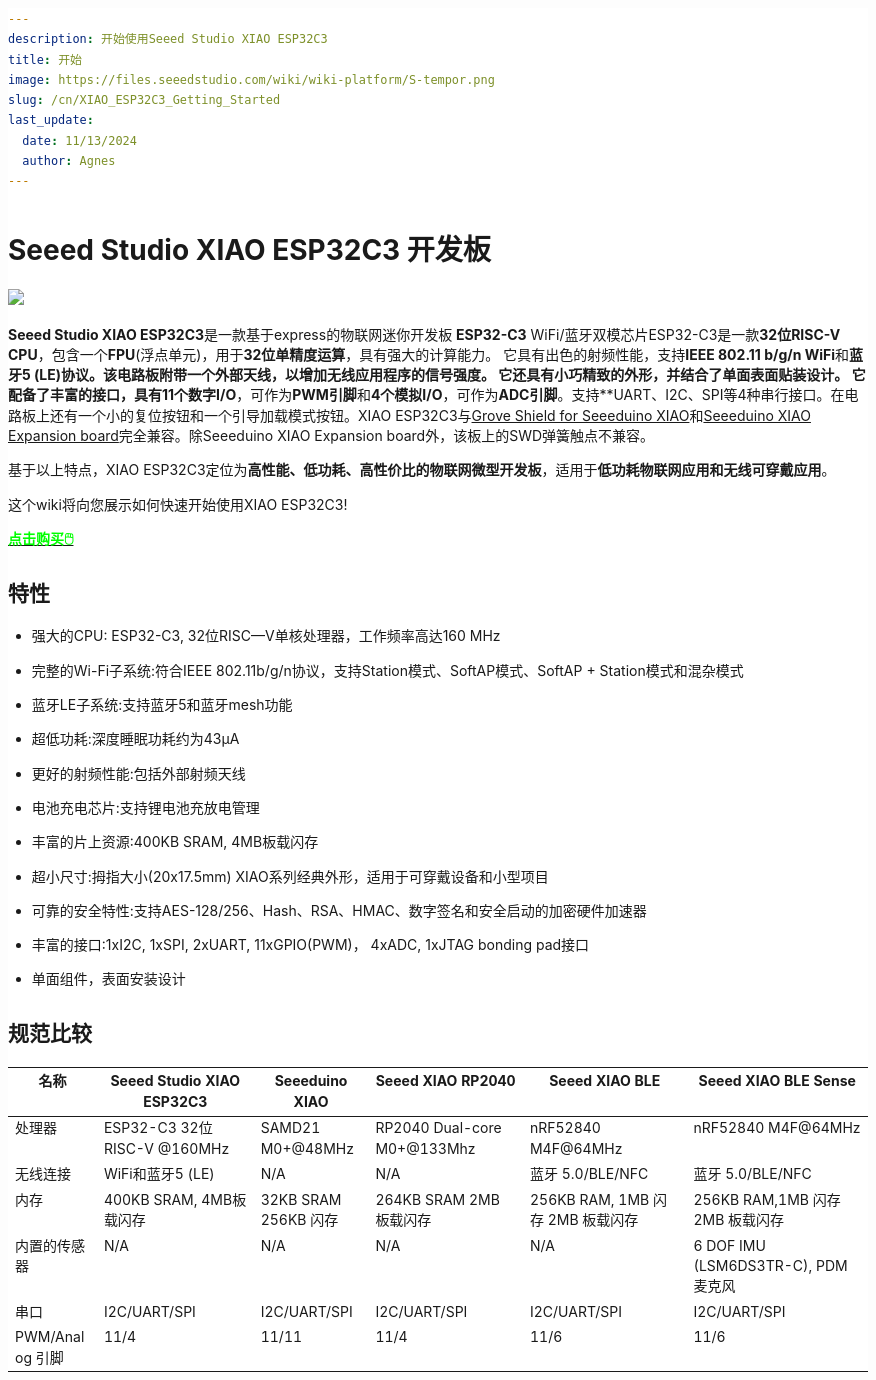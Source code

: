 ```yaml
---
description: 开始使用Seeed Studio XIAO ESP32C3
title: 开始
image: https://files.seeedstudio.com/wiki/wiki-platform/S-tempor.png
slug: /cn/XIAO_ESP32C3_Getting_Started
last_update:
  date: 11/13/2024
  author: Agnes
---
```



# Seeed Studio XIAO ESP32C3 开发板

<div style={{textAlign:'center'}}><img src="https://files.seeedstudio.com/wiki/XIAO_WiFi/board-pic.png" style={{width:300, height:'auto'}}/></div>

**Seeed Studio XIAO ESP32C3**是一款基于express的物联网迷你开发板 **ESP32-C3** WiFi/蓝牙双模芯片ESP32-C3是一款**32位RISC-V CPU**，包含一个**FPU**(浮点单元)，用于**32位单精度运算**，具有强大的计算能力。 它具有出色的射频性能，支持**IEEE 802.11 b/g/n WiFi**和**蓝牙5 (LE)**协议。该电路板附带一个外部天线，以增加无线应用程序的信号强度。 它还具有小巧精致的外形，并结合了单面表面贴装设计。 它配备了丰富的接口，具有**11个数字I/O**，可作为**PWM引脚**和**4个模拟I/O**，可作为**ADC引脚**。支持**UART、I2C、SPI等4种串行接口。在电路板上还有一个小的复位按钮和一个引导加载模式按钮。XIAO ESP32C3与[Grove Shield for Seeeduino XIAO](https://www.seeedstudio.com/Grove-Shield-for-Seeeduino-XIAO-p-4621.html)和[Seeeduino XIAO Expansion board](https://wiki.seeedstudio.com/Seeeduino-XIAO-Expansion-Board)完全兼容。除Seeeduino XIAO Expansion board外，该板上的SWD弹簧触点不兼容。

基于以上特点，XIAO ESP32C3定位为**高性能、低功耗、高性价比的物联网微型开发板**，适用于**低功耗物联网应用和无线可穿戴应用**。

这个wiki将向您展示如何快速开始使用XIAO ESP32C3!

<div class="get_one_now_container" style={{textAlign: 'center'}}>
    <a class="get_one_now_item" href="https://www.seeedstudio.com/seeed-xiao-esp32c3-p-5431.html"><strong><span><font color={'FFFFFF'} size={"4"}> 点击购买🖱️</font></span></strong>
    </a>
</div>

## 特性

- 强大的CPU: ESP32-C3, 32位RISC—V单核处理器，工作频率高达160 MHz
- 完整的Wi-Fi子系统:符合IEEE 802.11b/g/n协议，支持Station模式、SoftAP模式、SoftAP + Station模式和混杂模式
- 蓝牙LE子系统:支持蓝牙5和蓝牙mesh功能
- 超低功耗:深度睡眠功耗约为43μA

- 更好的射频性能:包括外部射频天线
- 电池充电芯片:支持锂电池充放电管理
- 丰富的片上资源:400KB SRAM, 4MB板载闪存
- 超小尺寸:拇指大小(20x17.5mm) XIAO系列经典外形，适用于可穿戴设备和小型项目
- 可靠的安全特性:支持AES-128/256、Hash、RSA、HMAC、数字签名和安全启动的加密硬件加速器
- 丰富的接口:1xI2C, 1xSPI, 2xUART, 11xGPIO(PWM)， 4xADC, 1xJTAG bonding pad接口
- 单面组件，表面安装设计

## 规范比较
| 名称                 | Seeed Studio XIAO ESP32C3      | Seeeduino XIAO         | Seeed XIAO RP2040                   | Seeed XIAO BLE                         | Seeed XIAO BLE Sense                    |
|-----------------------|--------------------------------|------------------------|-------------------------------------|----------------------------------------|-----------------------------------------|
| 处理器             | ESP32-C3 32位RISC-V @160MHz | SAMD21 M0+@48MHz       | RP2040 Dual-core M0+@133Mhz         | nRF52840 M4F@64MHz                     | nRF52840 M4F@64MHz                      |
|无线连接| WiFi和蓝牙5 (LE)  | N/A                    | N/A                                 | 蓝牙 5.0/BLE/NFC                  | 蓝牙 5.0/BLE/NFC                   |
| 内存               | 400KB SRAM, 4MB板载闪存  | 32KB SRAM 256KB 闪存  | 264KB SRAM 2MB 板载闪存        | 256KB RAM, 1MB 闪存 2MB 板载闪存   | 256KB RAM,1MB 闪存 2MB 板载闪存   |
| 内置的传感器     | N/A                            | N/A                    | N/A                                 | N/A                                    | 6 DOF IMU (LSM6DS3TR-C), PDM 麦克风 |
| 串口          | I2C/UART/SPI               | I2C/UART/SPI           | I2C/UART/SPI                        | I2C/UART/SPI                           | I2C/UART/SPI                            |
| PWM/Analog 引脚       | 11/4                           | 11/11                  | 11/4                                | 11/6                                   | 11/6                                    |